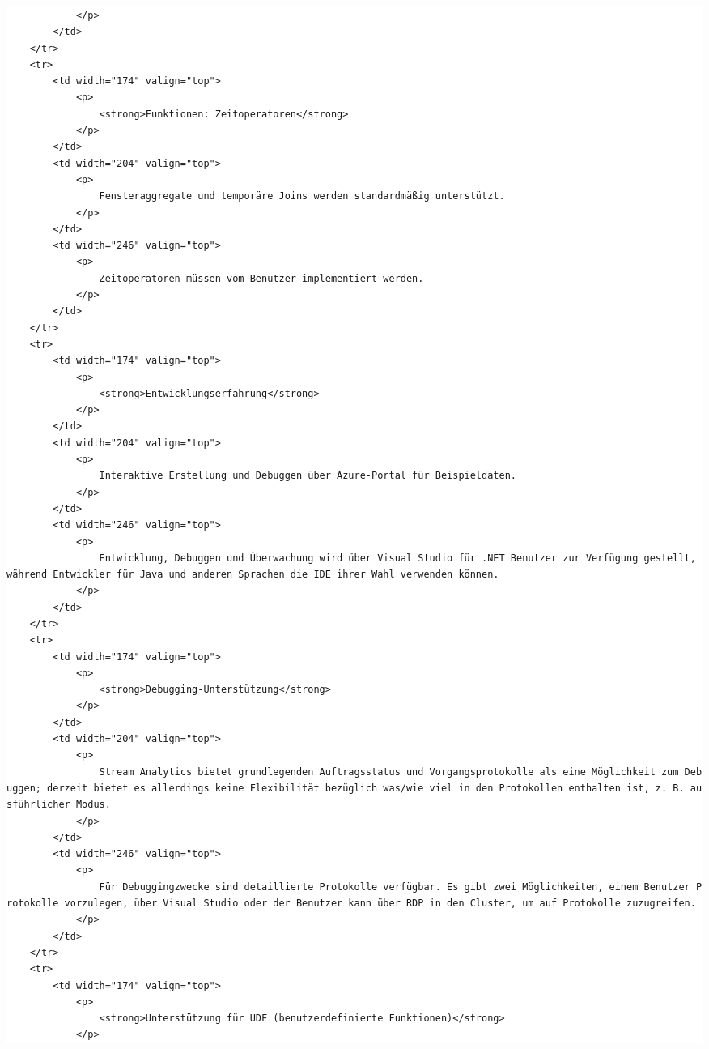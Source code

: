                 </p>
            </td>
        </tr>
        <tr>
            <td width="174" valign="top">
                <p>
                    <strong>Funktionen: Zeitoperatoren</strong>
                </p>
            </td>
            <td width="204" valign="top">
                <p>
                    Fensteraggregate und temporäre Joins werden standardmäßig unterstützt.
                </p>
            </td>
            <td width="246" valign="top">
                <p>
                    Zeitoperatoren müssen vom Benutzer implementiert werden.
                </p>
            </td>
        </tr>
        <tr>
            <td width="174" valign="top">
                <p>
                    <strong>Entwicklungserfahrung</strong>
                </p>
            </td>
            <td width="204" valign="top">
                <p>
                    Interaktive Erstellung und Debuggen über Azure-Portal für Beispieldaten.
                </p>
            </td>
            <td width="246" valign="top">
                <p>
                    Entwicklung, Debuggen und Überwachung wird über Visual Studio für .NET Benutzer zur Verfügung gestellt, während Entwickler für Java und anderen Sprachen die IDE ihrer Wahl verwenden können.
                </p>
            </td>
        </tr>
        <tr>
            <td width="174" valign="top">
                <p>
                    <strong>Debugging-Unterstützung</strong>
                </p>
            </td>
            <td width="204" valign="top">
                <p>
                    Stream Analytics bietet grundlegenden Auftragsstatus und Vorgangsprotokolle als eine Möglichkeit zum Debuggen; derzeit bietet es allerdings keine Flexibilität bezüglich was/wie viel in den Protokollen enthalten ist, z. B. ausführlicher Modus.
                </p>
            </td>
            <td width="246" valign="top">
                <p>
                    Für Debuggingzwecke sind detaillierte Protokolle verfügbar. Es gibt zwei Möglichkeiten, einem Benutzer Protokolle vorzulegen, über Visual Studio oder der Benutzer kann über RDP in den Cluster, um auf Protokolle zuzugreifen.
                </p>
            </td>
        </tr>
        <tr>
            <td width="174" valign="top">
                <p>
                    <strong>Unterstützung für UDF (benutzerdefinierte Funktionen)</strong>
                </p>